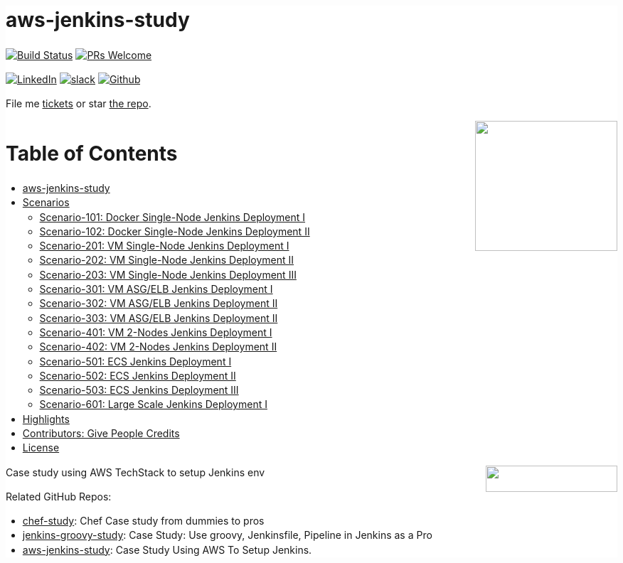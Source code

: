 # aws-jenkins-study

[![Build Status](https://travis-ci.org/DennyZhang/aws-jenkins-study.svg?branch=master)](https://travis-ci.org/DennyZhang/aws-jenkins-study) [![PRs Welcome](https://img.shields.io/badge/PRs-welcome-brightgreen.svg)](http://makeapullrequest.com)

[![LinkedIn](https://raw.githubusercontent.com/USDevOps/mywechat-slack-group/master/images/linkedin.png)](https://www.linkedin.com/in/dennyzhang001) <a href="https://www.dennyzhang.com/slack" target="_blank" rel="nofollow"><img src="http://slack.dennyzhang.com/badge.svg" alt="slack"/></a> [![Github](https://raw.githubusercontent.com/USDevOps/mywechat-slack-group/master/images/github.png)](https://github.com/DennyZhang)

File me [tickets](https://github.com/DennyZhang/aws-jenkins-study/issues) or star [the repo](https://github.com/DennyZhang/aws-jenkins-study).

<a href="https://github.com/DennyZhang?tab=followers"><img align="right" width="200" height="183" src="https://raw.githubusercontent.com/USDevOps/mywechat-slack-group/master/images/fork_github.png" /></a>

Table of Contents
=================

   * [aws-jenkins-study](#aws-jenkins-study)
   * [Scenarios](#scenarios)
      * [Scenario-101: Docker Single-Node Jenkins Deployment I](#scenario-101-docker-single-node-jenkins-deployment-i)
      * [Scenario-102: Docker Single-Node Jenkins Deployment II](#scenario-102-docker-single-node-jenkins-deployment-ii)
      * [Scenario-201: VM Single-Node Jenkins Deployment I](#scenario-201-vm-single-node-jenkins-deployment-i)
      * [Scenario-202: VM Single-Node Jenkins Deployment II](#scenario-202-vm-single-node-jenkins-deployment-ii)
      * [Scenario-203: VM Single-Node Jenkins Deployment III](#scenario-203-vm-single-node-jenkins-deployment-iii)
      * [Scenario-301: VM ASG/ELB Jenkins Deployment I](#scenario-301-vm-asgelb-jenkins-deployment-i)
      * [Scenario-302: VM ASG/ELB Jenkins Deployment II](#scenario-302-vm-asgelb-jenkins-deployment-ii)
      * [Scenario-303: VM ASG/ELB Jenkins Deployment II](#scenario-303-vm-asgelb-jenkins-deployment-ii)
      * [Scenario-401: VM 2-Nodes Jenkins Deployment I](#scenario-401-vm-2-nodes-jenkins-deployment-i)
      * [Scenario-402: VM 2-Nodes Jenkins Deployment II](#scenario-402-vm-2-nodes-jenkins-deployment-ii)
      * [Scenario-501: ECS Jenkins Deployment I](#scenario-501-ecs-jenkins-deployment-i)
      * [Scenario-502: ECS Jenkins Deployment II](#scenario-502-ecs-jenkins-deployment-ii)
      * [Scenario-503: ECS Jenkins Deployment III](#scenario-503-ecs-jenkins-deployment-iii)
      * [Scenario-601: Large Scale Jenkins Deployment I](#scenario-601-large-scale-jenkins-deployment-i)
   * [Highlights](#highlights)
   * [Contributors: Give People Credits](#contributors-give-people-credits)
   * [License](#license)

<a href="https://www.dennyzhang.com"><img align="right" width="185" height="37" src="https://raw.githubusercontent.com/USDevOps/mywechat-slack-group/master/images/dns_small.png"></a>

Case study using AWS TechStack to setup Jenkins env

Related GitHub Repos:
- [chef-study](https://github.com/DennyZhang/chef-study): Chef Case study from dummies to pros
- [jenkins-groovy-study](https://github.com/DennyZhang/jenkins-groovy-study): Case Study: Use groovy, Jenkinsfile, Pipeline in Jenkins as a Pro
- [aws-jenkins-study](https://github.com/DennyZhang/aws-jenkins-study): Case Study Using AWS To Setup Jenkins. 
